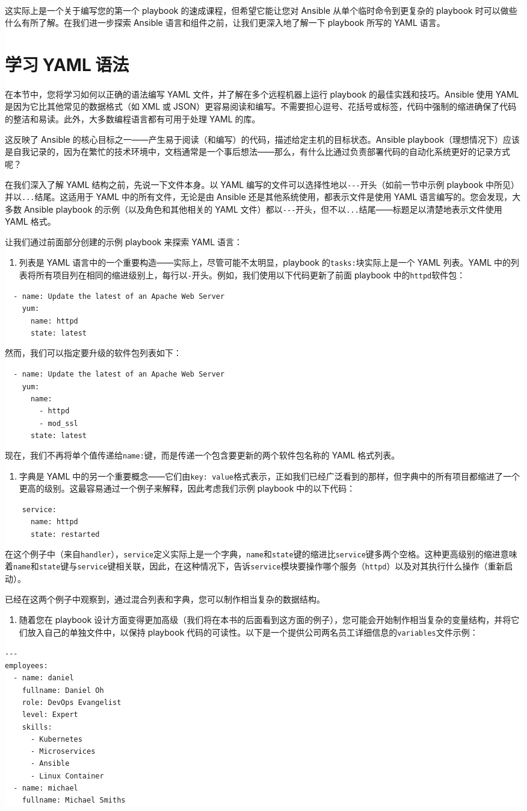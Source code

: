 这实际上是一个关于编写您的第一个 playbook 的速成课程，但希望它能让您对 Ansible 从单个临时命令到更复杂的 playbook 时可以做些什么有所了解。在我们进一步探索 Ansible 语言和组件之前，让我们更深入地了解一下 playbook 所写的 YAML 语言。

# 学习 YAML 语法

在本节中，您将学习如何以正确的语法编写 YAML 文件，并了解在多个远程机器上运行 playbook 的最佳实践和技巧。Ansible 使用 YAML 是因为它比其他常见的数据格式（如 XML 或 JSON）更容易阅读和编写。不需要担心逗号、花括号或标签，代码中强制的缩进确保了代码的整洁和易读。此外，大多数编程语言都有可用于处理 YAML 的库。

这反映了 Ansible 的核心目标之一——产生易于阅读（和编写）的代码，描述给定主机的目标状态。Ansible playbook（理想情况下）应该是自我记录的，因为在繁忙的技术环境中，文档通常是一个事后想法——那么，有什么比通过负责部署代码的自动化系统更好的记录方式呢？

在我们深入了解 YAML 结构之前，先说一下文件本身。以 YAML 编写的文件可以选择性地以`---`开头（如前一节中示例 playbook 中所见）并以`...`结尾。这适用于 YAML 中的所有文件，无论是由 Ansible 还是其他系统使用，都表示文件是使用 YAML 语言编写的。您会发现，大多数 Ansible playbook 的示例（以及角色和其他相关的 YAML 文件）都以`---`开头，但不以`...`结尾——标题足以清楚地表示文件使用 YAML 格式。

让我们通过前面部分创建的示例 playbook 来探索 YAML 语言：

1.  列表是 YAML 语言中的一个重要构造——实际上，尽管可能不太明显，playbook 的`tasks:`块实际上是一个 YAML 列表。YAML 中的列表将所有项目列在相同的缩进级别上，每行以`-`开头。例如，我们使用以下代码更新了前面 playbook 中的`httpd`软件包：

```
  - name: Update the latest of an Apache Web Server
    yum:
      name: httpd
      state: latest
```

然而，我们可以指定要升级的软件包列表如下：

```
  - name: Update the latest of an Apache Web Server
    yum:
      name:
        - httpd
        - mod_ssl
      state: latest
```

现在，我们不再将单个值传递给`name:`键，而是传递一个包含要更新的两个软件包名称的 YAML 格式列表。

1.  字典是 YAML 中的另一个重要概念——它们由`key: value`格式表示，正如我们已经广泛看到的那样，但字典中的所有项目都缩进了一个更高的级别。这最容易通过一个例子来解释，因此考虑我们示例 playbook 中的以下代码：

```
    service:
      name: httpd
      state: restarted
```

在这个例子中（来自`handler`），`service`定义实际上是一个字典，`name`和`state`键的缩进比`service`键多两个空格。这种更高级别的缩进意味着`name`和`state`键与`service`键相关联，因此，在这种情况下，告诉`service`模块要操作哪个服务（`httpd`）以及对其执行什么操作（重新启动）。

已经在这两个例子中观察到，通过混合列表和字典，您可以制作相当复杂的数据结构。

1.  随着您在 playbook 设计方面变得更加高级（我们将在本书的后面看到这方面的例子），您可能会开始制作相当复杂的变量结构，并将它们放入自己的单独文件中，以保持 playbook 代码的可读性。以下是一个提供公司两名员工详细信息的`variables`文件示例：

```
---
employees:
  - name: daniel
    fullname: Daniel Oh
    role: DevOps Evangelist
    level: Expert
    skills:
      - Kubernetes
      - Microservices
      - Ansible
      - Linux Container
  - name: michael
    fullname: Michael Smiths
```